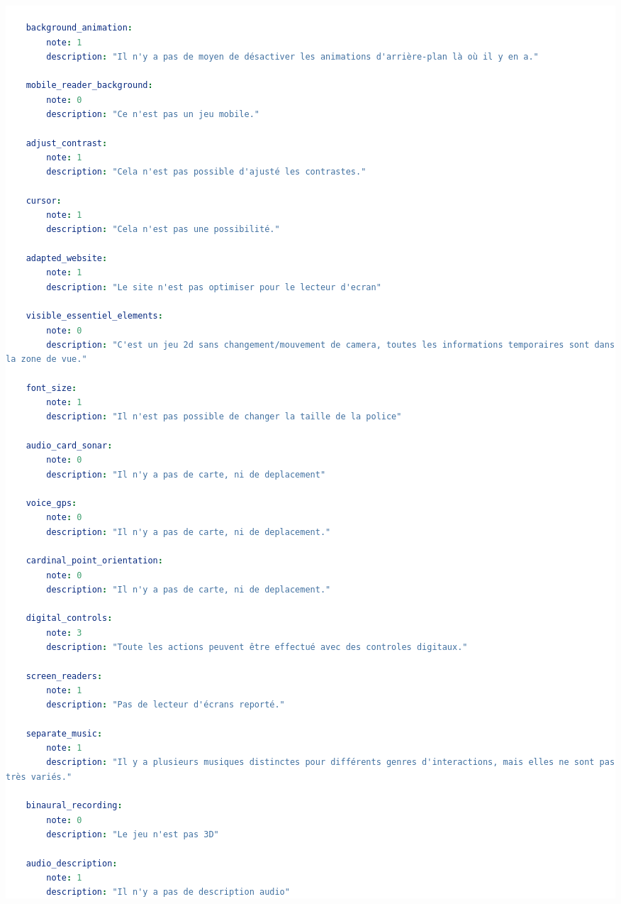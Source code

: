 ```yaml
    
    background_animation:
        note: 1
        description: "Il n'y a pas de moyen de désactiver les animations d'arrière-plan là où il y en a."
    
    mobile_reader_background:
        note: 0
        description: "Ce n'est pas un jeu mobile."
    
    adjust_contrast:
        note: 1
        description: "Cela n'est pas possible d'ajusté les contrastes."
    
    cursor:
        note: 1
        description: "Cela n'est pas une possibilité."
    
    adapted_website:
        note: 1
        description: "Le site n'est pas optimiser pour le lecteur d'ecran"
    
    visible_essentiel_elements:
        note: 0
        description: "C'est un jeu 2d sans changement/mouvement de camera, toutes les informations temporaires sont dans la zone de vue."
    
    font_size:
        note: 1
        description: "Il n'est pas possible de changer la taille de la police"
    
    audio_card_sonar:
        note: 0
        description: "Il n'y a pas de carte, ni de deplacement"
    
    voice_gps:
        note: 0
        description: "Il n'y a pas de carte, ni de deplacement."
    
    cardinal_point_orientation:
        note: 0
        description: "Il n'y a pas de carte, ni de deplacement."
    
    digital_controls:
        note: 3
        description: "Toute les actions peuvent être effectué avec des controles digitaux."
    
    screen_readers:
        note: 1
        description: "Pas de lecteur d'écrans reporté."
    
    separate_music:
        note: 1
        description: "Il y a plusieurs musiques distinctes pour différents genres d'interactions, mais elles ne sont pas très variés."
    
    binaural_recording:
        note: 0
        description: "Le jeu n'est pas 3D"
    
    audio_description:
        note: 1
        description: "Il n'y a pas de description audio"
```